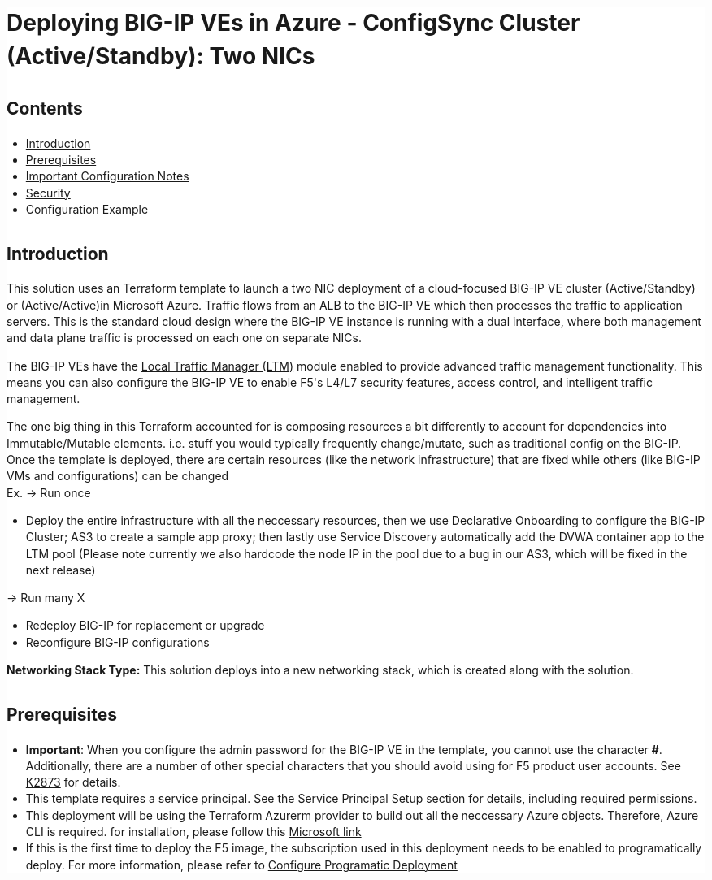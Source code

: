 # Deploying BIG-IP VEs in Azure - ConfigSync Cluster (Active/Standby): Two NICs

## Contents

- [Introduction](#introduction)
- [Prerequisites](#prerequisites)
- [Important Configuration Notes](#important-configuration-notes)
- [Security](#security)
- [Configuration Example](#configuration-example)

## Introduction

This solution uses an Terraform template to launch a two NIC deployment of a cloud-focused BIG-IP VE cluster (Active/Standby) or (Active/Active)in Microsoft Azure. Traffic flows from an ALB to the BIG-IP VE which then processes the traffic to application servers. This is the standard cloud design where the BIG-IP VE instance is running with a dual interface, where both management and data plane traffic is processed on each one on separate NICs.  

The BIG-IP VEs have the [Local Traffic Manager (LTM)](https://f5.com/products/big-ip/local-traffic-manager-ltm) module enabled to provide advanced traffic management functionality. This means you can also configure the BIG-IP VE to enable F5's L4/L7 security features, access control, and intelligent traffic management.

The one big thing in this Terraform accounted for is composing resources a bit differently to account for dependencies into Immutable/Mutable elements. i.e. stuff you would typically frequently change/mutate, such as traditional config on the BIG-IP. Once the template is deployed, there are certain resources (like the network infrastructure) that are fixed while others (like BIG-IP VMs and configurations) can be changed   
Ex.
-> Run once
- Deploy the entire infrastructure with all the neccessary resources, then we use Declarative Onboarding to configure the BIG-IP Cluster; AS3 to create a sample app proxy; then lastly use Service Discovery automatically add the DVWA container app to the LTM pool (Please note currently we also hardcode the node IP in the pool due to a bug in our AS3, which will be fixed in the next release)

-> Run many X
- [Redeploy BIG-IP for replacement or upgrade](#Redeploy-BIG-IP-for-replacement-or-upgrade)
- [Reconfigure BIG-IP configurations](#Rerun-AS3-on-the-big-ip-ve)

**Networking Stack Type:** This solution deploys into a new networking stack, which is created along with the solution.

## Prerequisites

- **Important**: When you configure the admin password for the BIG-IP VE in the template, you cannot use the character **#**.  Additionally, there are a number of other special characters that you should avoid using for F5 product user accounts.  See [K2873](https://support.f5.com/csp/article/K2873) for details.
- This template requires a service principal.  See the [Service Principal Setup section](#service-principal-authentication) for details, including required permissions.
- This deployment will be using the Terraform Azurerm provider to build out all the neccessary Azure objects. Therefore, Azure CLI is required. for installation, please follow this [Microsoft link](https://docs.microsoft.com/en-us/cli/azure/install-azure-cli-apt?view=azure-cli-latest)
- If this is the first time to deploy the F5 image, the subscription used in this deployment needs to be enabled to programatically deploy. For more information, please refer to [Configure Programatic Deployment](https://azure.microsoft.com/en-us/blog/working-with-marketplace-images-on-azure-resource-manager/)
